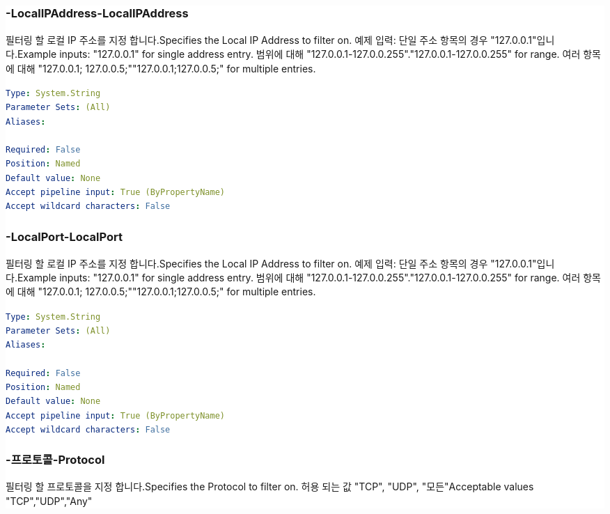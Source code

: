 ### <span data-ttu-id="90b12-117">-LocalIPAddress</span><span class="sxs-lookup"><span data-stu-id="90b12-117">-LocalIPAddress</span></span>
<span data-ttu-id="90b12-118">필터링 할 로컬 IP 주소를 지정 합니다.</span><span class="sxs-lookup"><span data-stu-id="90b12-118">Specifies the Local IP Address to filter on.</span></span>
<span data-ttu-id="90b12-119">예제 입력: 단일 주소 항목의 경우 "127.0.0.1"입니다.</span><span class="sxs-lookup"><span data-stu-id="90b12-119">Example inputs: "127.0.0.1" for single address entry.</span></span>
<span data-ttu-id="90b12-120">범위에 대해 "127.0.0.1-127.0.0.255".</span><span class="sxs-lookup"><span data-stu-id="90b12-120">"127.0.0.1-127.0.0.255" for range.</span></span>
<span data-ttu-id="90b12-121">여러 항목에 대해 "127.0.0.1; 127.0.0.5;"</span><span class="sxs-lookup"><span data-stu-id="90b12-121">"127.0.0.1;127.0.0.5;" for multiple entries.</span></span>

```yaml
Type: System.String
Parameter Sets: (All)
Aliases:

Required: False
Position: Named
Default value: None
Accept pipeline input: True (ByPropertyName)
Accept wildcard characters: False
```

### <span data-ttu-id="90b12-122">-LocalPort</span><span class="sxs-lookup"><span data-stu-id="90b12-122">-LocalPort</span></span>
<span data-ttu-id="90b12-123">필터링 할 로컬 IP 주소를 지정 합니다.</span><span class="sxs-lookup"><span data-stu-id="90b12-123">Specifies the Local IP Address to filter on.</span></span>
<span data-ttu-id="90b12-124">예제 입력: 단일 주소 항목의 경우 "127.0.0.1"입니다.</span><span class="sxs-lookup"><span data-stu-id="90b12-124">Example inputs: "127.0.0.1" for single address entry.</span></span>
<span data-ttu-id="90b12-125">범위에 대해 "127.0.0.1-127.0.0.255".</span><span class="sxs-lookup"><span data-stu-id="90b12-125">"127.0.0.1-127.0.0.255" for range.</span></span>
<span data-ttu-id="90b12-126">여러 항목에 대해 "127.0.0.1; 127.0.0.5;"</span><span class="sxs-lookup"><span data-stu-id="90b12-126">"127.0.0.1;127.0.0.5;" for multiple entries.</span></span>

```yaml
Type: System.String
Parameter Sets: (All)
Aliases:

Required: False
Position: Named
Default value: None
Accept pipeline input: True (ByPropertyName)
Accept wildcard characters: False
```

### <span data-ttu-id="90b12-127">-프로토콜</span><span class="sxs-lookup"><span data-stu-id="90b12-127">-Protocol</span></span>
<span data-ttu-id="90b12-128">필터링 할 프로토콜을 지정 합니다.</span><span class="sxs-lookup"><span data-stu-id="90b12-128">Specifies the Protocol to filter on.</span></span> <span data-ttu-id="90b12-129">허용 되는 값 "TCP", "UDP", "모든"</span><span class="sxs-lookup"><span data-stu-id="90b12-129">Acceptable values "TCP","UDP","Any"</span></span>
